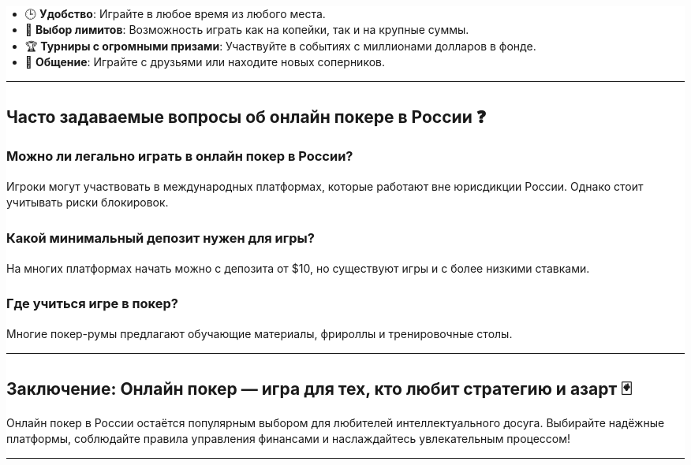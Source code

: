 - 🕒 **Удобство**: Играйте в любое время из любого места.
- 🎯 **Выбор лимитов**: Возможность играть как на копейки, так и на крупные суммы.
- 🏆 **Турниры с огромными призами**: Участвуйте в событиях с миллионами долларов в фонде.
- 🤝 **Общение**: Играйте с друзьями или находите новых соперников.

---

## Часто задаваемые вопросы об онлайн покере в России ❓

### Можно ли легально играть в онлайн покер в России?
Игроки могут участвовать в международных платформах, которые работают вне юрисдикции России. Однако стоит учитывать риски блокировок.

### Какой минимальный депозит нужен для игры?
На многих платформах начать можно с депозита от $10, но существуют игры и с более низкими ставками.

### Где учиться игре в покер?
Многие покер-румы предлагают обучающие материалы, фрироллы и тренировочные столы.

---

## Заключение: Онлайн покер — игра для тех, кто любит стратегию и азарт 🃏

Онлайн покер в России остаётся популярным выбором для любителей интеллектуального досуга. Выбирайте надёжные платформы, соблюдайте правила управления финансами и наслаждайтесь увлекательным процессом!

---

